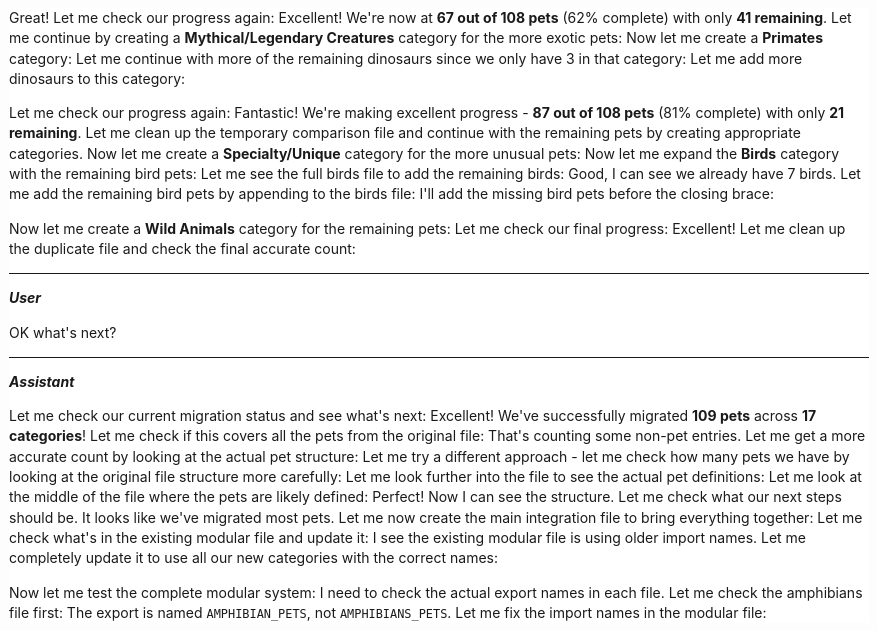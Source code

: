 Great! Let me check our progress again: Excellent! We're now at **67 out of 108 pets** (62% complete) with only **41 remaining**. Let me continue by creating a **Mythical/Legendary Creatures** category for the more exotic pets: Now let me create a **Primates** category: Let me continue with more of the remaining dinosaurs since we only have 3 in that category: Let me add more dinosaurs to this category: 
```

```
Let me check our progress again: Fantastic! We're making excellent progress - **87 out of 108 pets** (81% complete) with only **21 remaining**. Let me clean up the temporary comparison file and continue with the remaining pets by creating appropriate categories. Now let me create a **Specialty/Unique** category for the more unusual pets: Now let me expand the **Birds** category with the remaining bird pets: Let me see the full birds file to add the remaining birds: Good, I can see we already have 7 birds. Let me add the remaining bird pets by appending to the birds file: I'll add the missing bird pets before the closing brace: 
```

```
Now let me create a **Wild Animals** category for the remaining pets: Let me check our final progress: Excellent! Let me clean up the duplicate file and check the final accurate count: 

---

_**User**_

OK what's next?

---

_**Assistant**_

Let me check our current migration status and see what's next: Excellent! We've successfully migrated **109 pets** across **17 categories**! Let me check if this covers all the pets from the original file: That's counting some non-pet entries. Let me get a more accurate count by looking at the actual pet structure: Let me try a different approach - let me check how many pets we have by looking at the original file structure more carefully: Let me look further into the file to see the actual pet definitions: Let me look at the middle of the file where the pets are likely defined: Perfect! Now I can see the structure. Let me check what our next steps should be. It looks like we've migrated most pets. Let me now create the main integration file to bring everything together: Let me check what's in the existing modular file and update it: I see the existing modular file is using older import names. Let me completely update it to use all our new categories with the correct names: 
```

```

```

```

```

```
Now let me test the complete modular system: I need to check the actual export names in each file. Let me check the amphibians file first: The export is named `AMPHIBIAN_PETS`, not `AMPHIBIANS_PETS`. Let me fix the import names in the modular file: 
```

```

